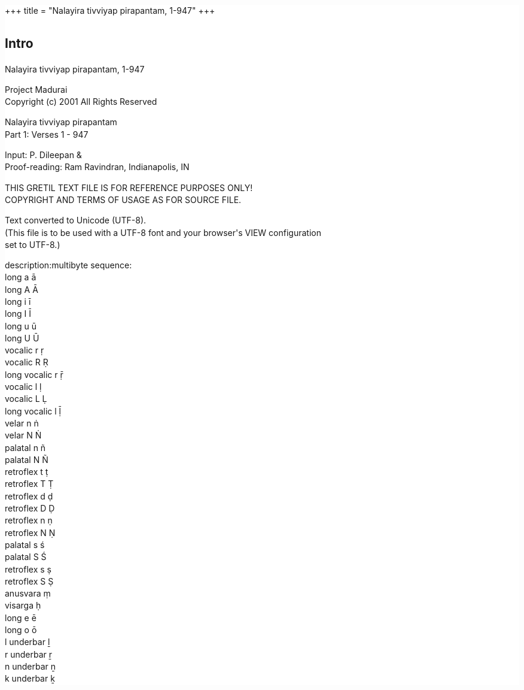 +++
title = "Nalayira tivviyap pirapantam, 1-947"
+++


## Intro
  
  
  
  
Nalayira tivviyap pirapantam, 1-947  
  
  
  
  
Project Madurai  
Copyright (c) 2001 All Rights Reserved  
  
Nalayira tivviyap pirapantam  
Part 1: Verses 1 - 947  
  
Input: P. Dileepan &   
Proof-reading: Ram Ravindran, Indianapolis, IN  
  
  
  
  
  
THIS GRETIL TEXT FILE IS FOR REFERENCE PURPOSES ONLY!  
COPYRIGHT AND TERMS OF USAGE AS FOR SOURCE FILE.  
  
Text converted to Unicode (UTF-8).  
(This file is to be used with a UTF-8 font and your browser's VIEW configuration  
set to UTF-8.)  
  
  
  
description:multibyte sequence:  
long a  ā     
long A  Ā     
long i  ī     
long I  Ī     
long u  ū     
long U  Ū     
vocalic r  ṛ    
vocalic R  Ṛ    
long vocalic r  ṝ    
vocalic l  ḷ    
vocalic L  Ḷ    
long vocalic l  ḹ    
velar n  ṅ    
velar N  Ṅ    
palatal n  ñ     
palatal N  Ñ     
retroflex t  ṭ    
retroflex T  Ṭ    
retroflex d  ḍ    
retroflex D  Ḍ    
retroflex n  ṇ    
retroflex N  Ṇ    
palatal s  ś     
palatal S  Ś     
retroflex s  ṣ    
retroflex S  Ṣ    
anusvara  ṃ    
visarga  ḥ    
long e  ē     
long o  ō     
l underbar  ḻ    
r underbar  ṟ    
n underbar  ṉ    
k underbar  ḵ    